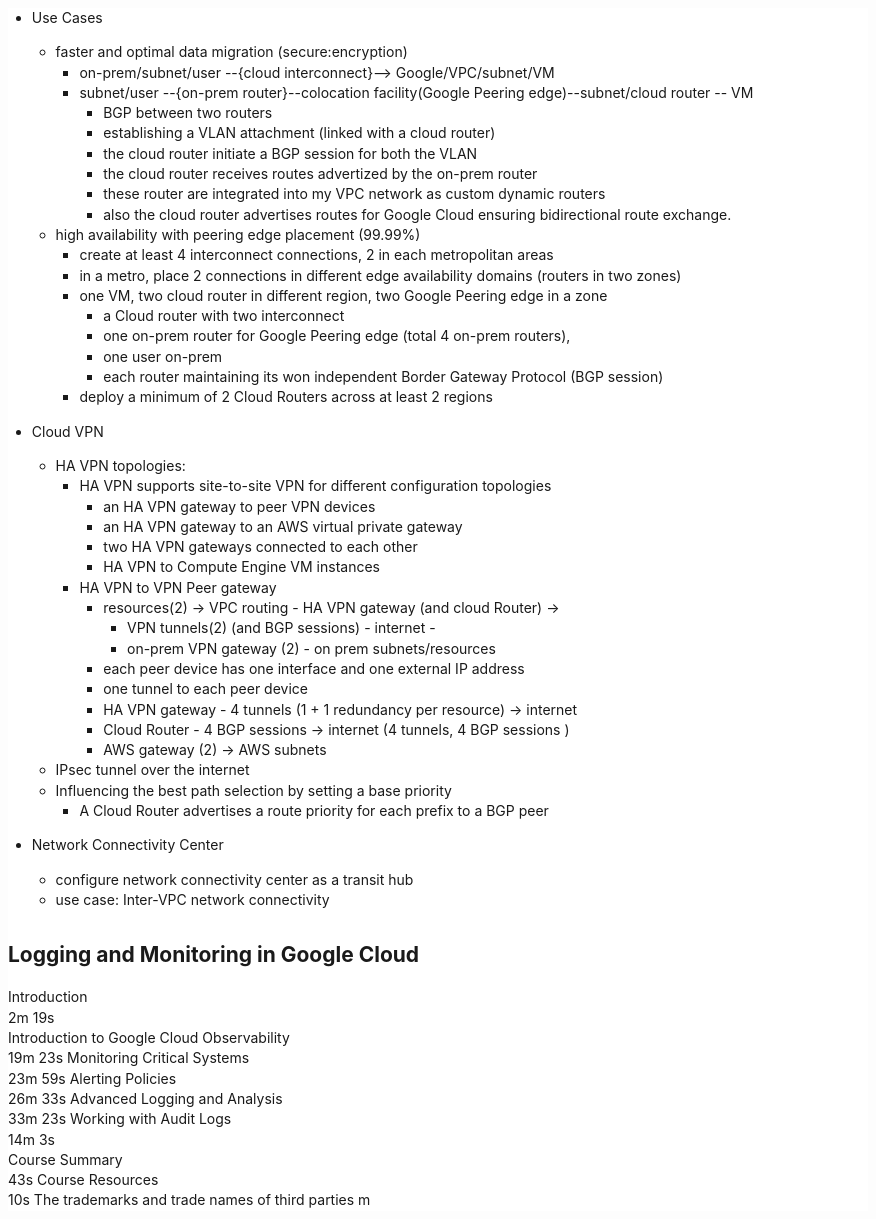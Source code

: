 - Use Cases
  - faster and optimal data migration (secure:encryption)
    - on-prem/subnet/user --{cloud interconnect}--> Google/VPC/subnet/VM
    - subnet/user --{on-prem router}--colocation facility(Google Peering edge)--subnet/cloud router -- VM
      - BGP between two routers
      - establishing a VLAN attachment (linked with a cloud router)
      - the cloud router initiate a BGP session for both the VLAN
      - the cloud router receives routes advertized by the on-prem router
      - these router are integrated into my VPC network as custom dynamic routers 
      - also the cloud router advertises routes for Google Cloud ensuring bidirectional route exchange.
  - high availability with peering edge placement (99.99%)
    - create at least 4 interconnect connections, 2 in each metropolitan areas
    - in a metro, place 2 connections in different edge availability domains (routers in two zones)
    - one VM, two cloud router in different region, two Google Peering edge in a zone
      - a Cloud router with two interconnect
      - one on-prem router for Google Peering edge (total 4 on-prem routers),
      - one user on-prem 
      - each router maintaining its won independent Border Gateway Protocol (BGP session)
    - deploy a minimum of 2 Cloud Routers across at least 2 regions

- Cloud VPN
  - HA VPN topologies:
    - HA VPN supports site-to-site VPN for different configuration topologies
      - an HA VPN gateway to peer VPN devices
      - an HA VPN gateway to an AWS virtual private gateway
      - two HA VPN gateways connected to each other
      - HA VPN to Compute Engine VM instances 
    - HA VPN to VPN Peer gateway
      - resources(2) -> VPC routing - HA VPN gateway (and cloud Router) ->
        - VPN tunnels(2) (and BGP sessions) - internet -
        - on-prem VPN gateway (2) - on prem subnets/resources
      - each peer device has one interface and one external IP address
      - one tunnel to each peer device
      - HA VPN gateway - 4 tunnels (1 + 1 redundancy per resource) -> internet
      - Cloud Router - 4 BGP sessions -> internet (4 tunnels, 4 BGP sessions )
      - AWS gateway (2) -> AWS subnets
  - IPsec tunnel over the internet
  - Influencing the best path selection by setting a base priority
    - A Cloud Router advertises a route priority for each prefix to a BGP peer 
- Network Connectivity Center
  - configure network connectivity center as a transit hub
  - use case: Inter-VPC network connectivity 

## Logging and Monitoring in Google Cloud

Introduction		
2m 19s	
Introduction to Google Cloud Observability		
19m 23s	
Monitoring Critical Systems		
23m 59s	
Alerting Policies		
26m 33s	
Advanced Logging and Analysis		
33m 23s	
Working with Audit Logs		
14m 3s	
Course Summary		
43s	
Course Resources		
10s	
The trademarks and trade names of third parties m

